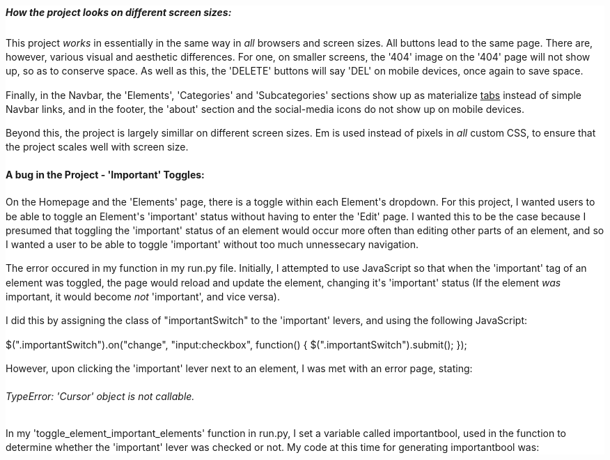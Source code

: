 
##### How the project looks on different screen sizes:


This project *works* in essentially in the same way in *all* browsers and screen sizes. All buttons lead to the same page. 
There are, however, various visual and aesthetic differences. For one, on smaller screens, the '404' image on the '404' 
page will not show up, so as to conserve space. As well as this, the 'DELETE' buttons will say 'DEL' on mobile devices, 
once again to save space.

Finally, in the Navbar, the 'Elements', 'Categories' and 'Subcategories' sections show up as materialize 
[tabs](http://archives.materializecss.com/0.100.2/tabs.html) instead of simple Navbar links, and in the footer, the 
'about' section and the social-media icons do not show up on mobile devices.

Beyond this, the project is largely simillar on different screen sizes. Em is used instead of pixels in *all* custom 
CSS, to ensure that the project scales well with screen size.


#### A bug in the Project - 'Important' Toggles:


On the Homepage and the 'Elements' page, there is a toggle within each Element's dropdown. For this project, I wanted 
users to be able to toggle an Element's 'important' status without having to enter the 'Edit' page. I wanted this to 
be the case because I presumed that toggling the 'important' status of an element would occur more often than editing 
other parts of an element, and so I wanted a user to be able to toggle 'important' without too much unnessecary navigation. 

The error occured in my function in my run.py file. Initially, I attempted to use 
JavaScript so that when the 'important' tag of an element was toggled, the page would reload and update the element, 
changing it's 'important' status (If the element *was* important, it would become *not* 'important', and vice versa). 

I did this by assigning the class of "importantSwitch" to the 'important' levers, and using the following JavaScript:

$(".importantSwitch").on("change", "input:checkbox", function() {
$(".importantSwitch").submit();
});

However, upon clicking the 'important' lever next to an element, I was met with an error page, stating:

###### TypeError: 'Cursor' object is not callable.


In my 'toggle\_element\_important_elements' function in run.py, I set a variable called importantbool, used in the function 
to determine whether the 'important' lever was checked or not. My code at this time for generating importantbool was:
